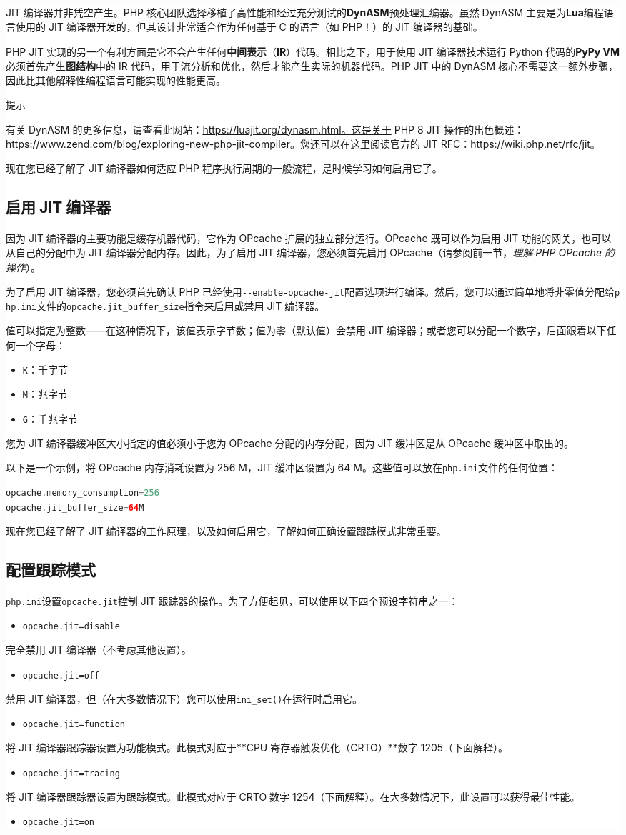 JIT 编译器并非凭空产生。PHP 核心团队选择移植了高性能和经过充分测试的**DynASM**预处理汇编器。虽然 DynASM 主要是为**Lua**编程语言使用的 JIT 编译器开发的，但其设计非常适合作为任何基于 C 的语言（如 PHP！）的 JIT 编译器的基础。

PHP JIT 实现的另一个有利方面是它不会产生任何**中间表示**（**IR**）代码。相比之下，用于使用 JIT 编译器技术运行 Python 代码的**PyPy VM**必须首先产生**图结构**中的 IR 代码，用于流分析和优化，然后才能产生实际的机器代码。PHP JIT 中的 DynASM 核心不需要这一额外步骤，因此比其他解释性编程语言可能实现的性能更高。

提示

有关 DynASM 的更多信息，请查看此网站：https://luajit.org/dynasm.html。这是关于 PHP 8 JIT 操作的出色概述：https://www.zend.com/blog/exploring-new-php-jit-compiler。您还可以在这里阅读官方的 JIT RFC：https://wiki.php.net/rfc/jit。

现在您已经了解了 JIT 编译器如何适应 PHP 程序执行周期的一般流程，是时候学习如何启用它了。

## 启用 JIT 编译器

因为 JIT 编译器的主要功能是缓存机器代码，它作为 OPcache 扩展的独立部分运行。OPcache 既可以作为启用 JIT 功能的网关，也可以从自己的分配中为 JIT 编译器分配内存。因此，为了启用 JIT 编译器，您必须首先启用 OPcache（请参阅前一节，*理解 PHP OPcache 的操作*）。

为了启用 JIT 编译器，您必须首先确认 PHP 已经使用`--enable-opcache-jit`配置选项进行编译。然后，您可以通过简单地将非零值分配给`php.ini`文件的`opcache.jit_buffer_size`指令来启用或禁用 JIT 编译器。

值可以指定为整数——在这种情况下，该值表示字节数；值为零（默认值）会禁用 JIT 编译器；或者您可以分配一个数字，后面跟着以下任何一个字母：

+   `K`：千字节

+   `M`：兆字节

+   `G`：千兆字节

您为 JIT 编译器缓冲区大小指定的值必须小于您为 OPcache 分配的内存分配，因为 JIT 缓冲区是从 OPcache 缓冲区中取出的。

以下是一个示例，将 OPcache 内存消耗设置为 256 M，JIT 缓冲区设置为 64 M。这些值可以放在`php.ini`文件的任何位置：

```php
opcache.memory_consumption=256
opcache.jit_buffer_size=64M
```

现在您已经了解了 JIT 编译器的工作原理，以及如何启用它，了解如何正确设置跟踪模式非常重要。

## 配置跟踪模式

`php.ini`设置`opcache.jit`控制 JIT 跟踪器的操作。为了方便起见，可以使用以下四个预设字符串之一：

+   `opcache.jit=disable`

完全禁用 JIT 编译器（不考虑其他设置）。

+   `opcache.jit=off`

禁用 JIT 编译器，但（在大多数情况下）您可以使用`ini_set()`在运行时启用它。

+   `opcache.jit=function`

将 JIT 编译器跟踪器设置为功能模式。此模式对应于**CPU 寄存器触发优化（CRTO）**数字 1205（下面解释）。

+   `opcache.jit=tracing`

将 JIT 编译器跟踪器设置为跟踪模式。此模式对应于 CRTO 数字 1254（下面解释）。在大多数情况下，此设置可以获得最佳性能。

+   `opcache.jit=on`
